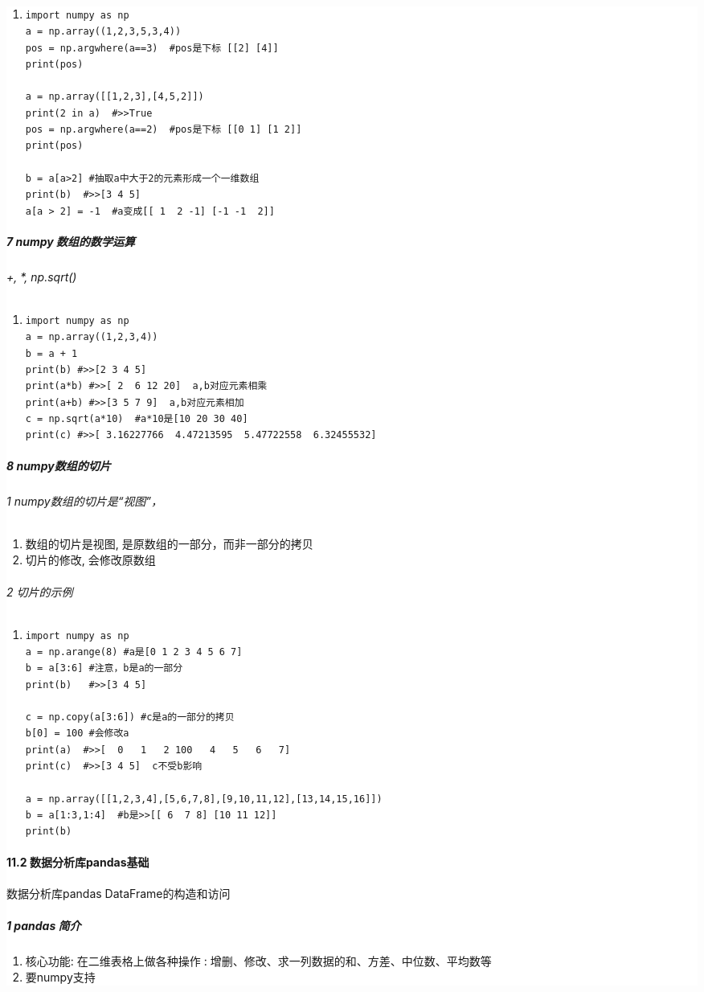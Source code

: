 1. ```
   import numpy as np
   a = np.array((1,2,3,5,3,4))
   pos = np.argwhere(a==3)  #pos是下标 [[2] [4]]
   print(pos)
   
   a = np.array([[1,2,3],[4,5,2]])
   print(2 in a)  #>>True
   pos = np.argwhere(a==2)  #pos是下标 [[0 1] [1 2]]
   print(pos)
   
   b = a[a>2] #抽取a中大于2的元素形成一个一维数组
   print(b)  #>>[3 4 5]
   a[a > 2] = -1  #a变成[[ 1  2 -1] [-1 -1  2]]
   ```

##### 7 numpy 数组的数学运算

###### +, *, np.sqrt()

1. ```
   import numpy as np
   a = np.array((1,2,3,4))
   b = a + 1
   print(b) #>>[2 3 4 5]
   print(a*b) #>>[ 2  6 12 20]  a,b对应元素相乘
   print(a+b) #>>[3 5 7 9]  a,b对应元素相加
   c = np.sqrt(a*10)  #a*10是[10 20 30 40]
   print(c) #>>[ 3.16227766  4.47213595  5.47722558  6.32455532]
   ```

##### 8 numpy数组的切片

###### 1 numpy数组的切片是“视图”，

1. 数组的切片是视图, 是原数组的一部分，而非一部分的拷贝
2. 切片的修改, 会修改原数组

###### 2 切片的示例

1. ```
   import numpy as np
   a = np.arange(8) #a是[0 1 2 3 4 5 6 7]
   b = a[3:6] #注意，b是a的一部分
   print(b)   #>>[3 4 5]
   
   c = np.copy(a[3:6]) #c是a的一部分的拷贝
   b[0] = 100 #会修改a
   print(a)  #>>[  0   1   2 100   4   5   6   7]
   print(c)  #>>[3 4 5]  c不受b影响
   
   a = np.array([[1,2,3,4],[5,6,7,8],[9,10,11,12],[13,14,15,16]])
   b = a[1:3,1:4]  #b是>>[[ 6  7 8] [10 11 12]]
   print(b)
   ```

   

#### 11.2 数据分析库pandas基础

数据分析库pandas
DataFrame的构造和访问

##### 1 pandas 简介

1. 核心功能: 在二维表格上做各种操作 : 增删、修改、求一列数据的和、方差、中位数、平均数等
2. 要numpy支持
   ```